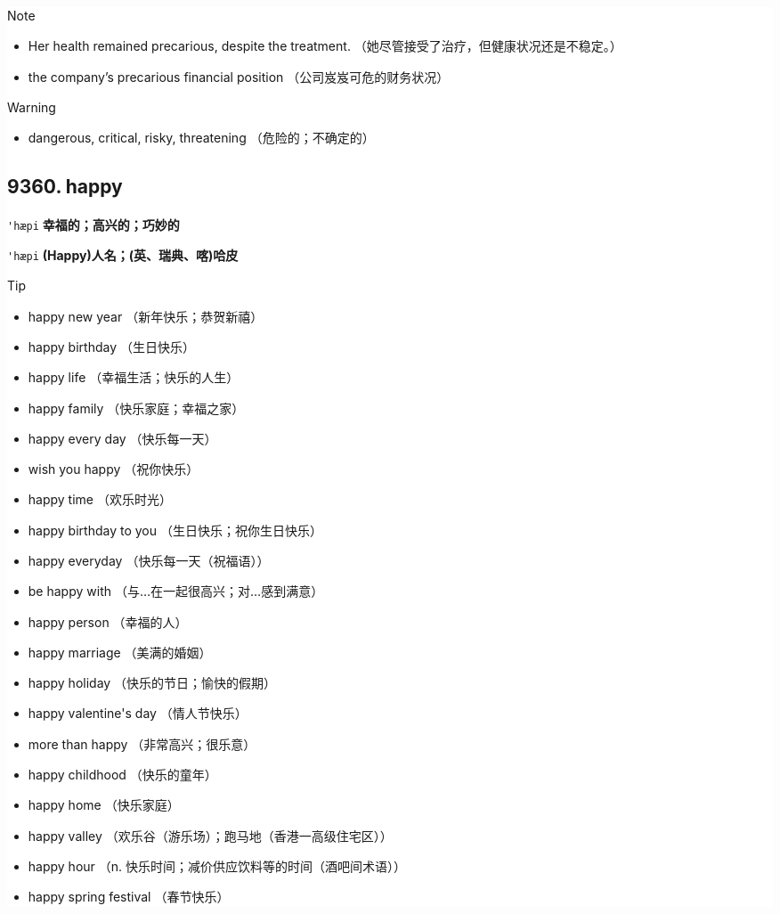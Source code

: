 > [!NOTE]
>
> - Her health remained precarious, despite the treatment. （她尽管接受了治疗，但健康状况还是不稳定。）
>
> - the company’s precarious financial position （公司岌岌可危的财务状况）
>

> [!WARNING]
>
> - dangerous, critical, risky, threatening （危险的；不确定的）
>

## 9360. happy

`'hæpi`  **幸福的；高兴的；巧妙的**

`'hæpi`  **(Happy)人名；(英、瑞典、喀)哈皮**

> [!TIP]
>
> - happy new year （新年快乐；恭贺新禧）
>
> - happy birthday （生日快乐）
>
> - happy life （幸福生活；快乐的人生）
>
> - happy family （快乐家庭；幸福之家）
>
> - happy every day （快乐每一天）
>
> - wish you happy （祝你快乐）
>
> - happy time （欢乐时光）
>
> - happy birthday to you （生日快乐；祝你生日快乐）
>
> - happy everyday （快乐每一天（祝福语））
>
> - be happy with （与…在一起很高兴；对…感到满意）
>
> - happy person （幸福的人）
>
> - happy marriage （美满的婚姻）
>
> - happy holiday （快乐的节日；愉快的假期）
>
> - happy valentine's day （情人节快乐）
>
> - more than happy （非常高兴；很乐意）
>
> - happy childhood （快乐的童年）
>
> - happy home （快乐家庭）
>
> - happy valley （欢乐谷（游乐场）；跑马地（香港一高级住宅区））
>
> - happy hour （n. 快乐时间；减价供应饮料等的时间（酒吧间术语））
>
> - happy spring festival （春节快乐）
>
